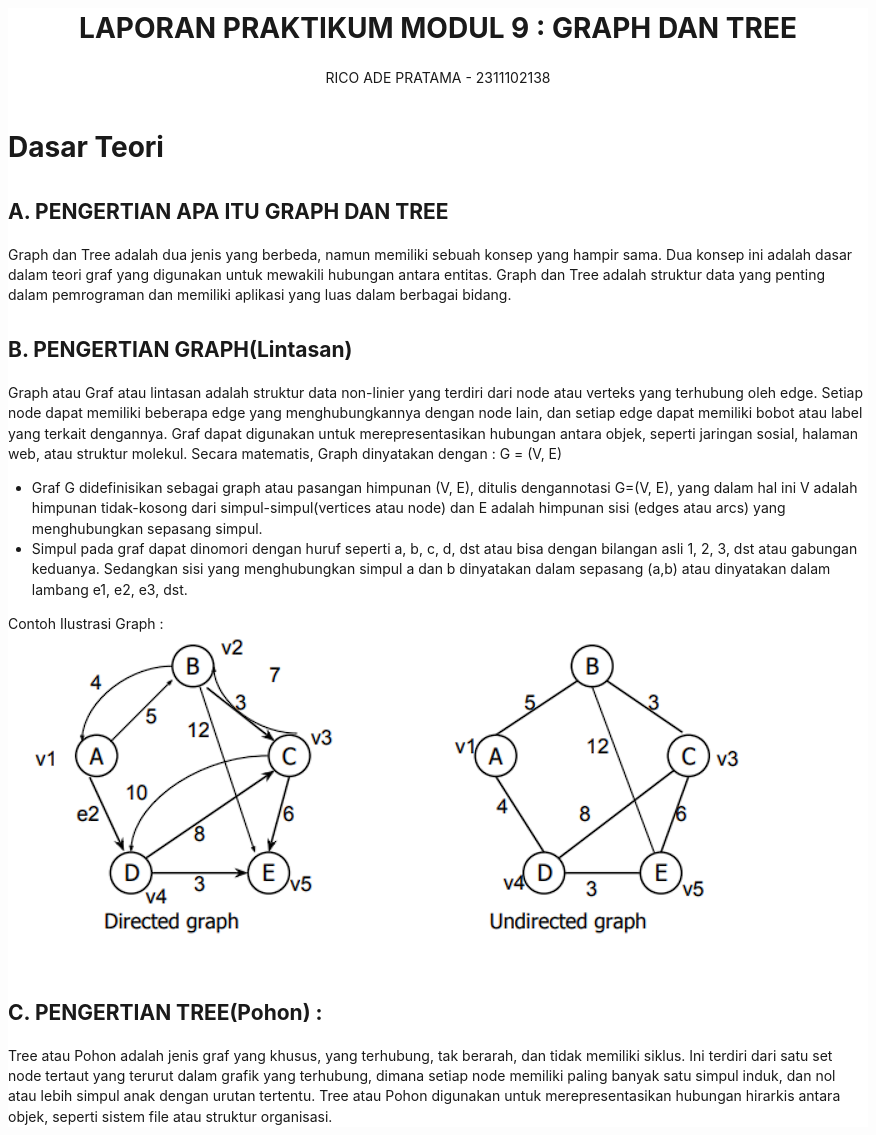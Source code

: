 # <h1 align="center">LAPORAN PRAKTIKUM MODUL 9 : GRAPH DAN TREE</h1>
<p align="center">RICO ADE PRATAMA - 2311102138</p>

# Dasar Teori

## A. PENGERTIAN APA ITU GRAPH DAN TREE
Graph dan Tree adalah dua jenis yang berbeda, namun memiliki sebuah konsep yang hampir sama. Dua konsep ini adalah dasar dalam teori graf yang digunakan untuk mewakili hubungan antara entitas. Graph dan Tree adalah struktur data yang penting dalam pemrograman dan memiliki aplikasi yang luas dalam berbagai bidang.

## B. PENGERTIAN GRAPH(Lintasan)
Graph atau Graf atau lintasan adalah struktur data non-linier yang terdiri dari node atau verteks yang terhubung oleh edge. Setiap node dapat memiliki beberapa edge yang menghubungkannya dengan node lain, dan setiap edge dapat memiliki bobot atau label yang terkait dengannya. Graf dapat digunakan untuk merepresentasikan hubungan antara objek, seperti jaringan sosial, halaman web, atau struktur molekul. Secara matematis, Graph dinyatakan dengan :
G = (V, E)
- Graf G didefinisikan sebagai graph atau pasangan himpunan (V, E), ditulis dengannotasi G=(V, E), yang dalam hal ini V adalah himpunan tidak-kosong dari simpul-simpul(vertices atau node) dan E adalah himpunan sisi (edges atau arcs) yang menghubungkan sepasang simpul.
- Simpul pada graf dapat dinomori dengan huruf seperti a, b, c, d, dst atau bisa dengan bilangan asli 1, 2, 3, dst atau gabungan keduanya. Sedangkan sisi yang menghubungkan simpul a dan b dinyatakan dalam sepasang (a,b) atau dinyatakan dalam lambang e1, e2, e3, dst. 

 Contoh Ilustrasi Graph :
![Contoh Ilustrasi Graf.png](/pertemuan09/LAPRAK09_2311102138_Rico%20Ade%20Pratama_S1IF-11-D/Foto%20dan%20Output/Contoh%20Ilustrasi%20Graph.png)

## C. PENGERTIAN TREE(Pohon) :
Tree atau Pohon adalah jenis graf yang khusus, yang terhubung, tak berarah, dan tidak memiliki siklus. Ini terdiri dari satu set node tertaut yang terurut dalam grafik yang terhubung, dimana setiap node memiliki paling banyak satu simpul induk, dan nol atau lebih simpul anak dengan urutan tertentu. Tree atau Pohon digunakan untuk merepresentasikan hubungan hirarkis antara objek, seperti sistem file atau struktur organisasi.
